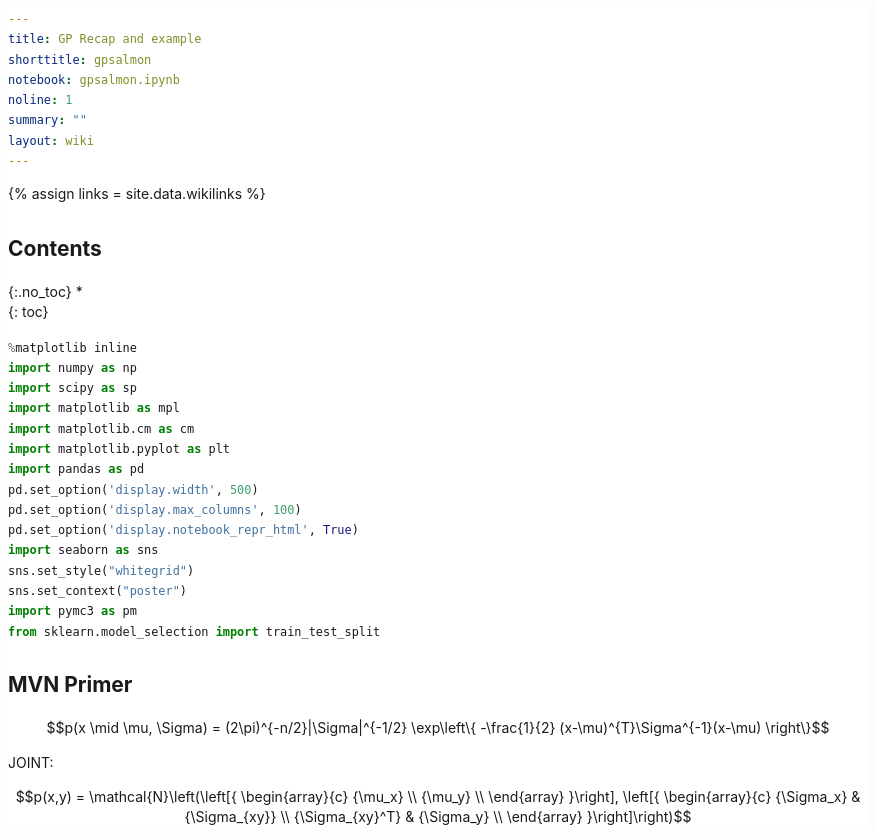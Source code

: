 ```yaml
---
title: GP Recap and example
shorttitle: gpsalmon
notebook: gpsalmon.ipynb
noline: 1
summary: ""
layout: wiki
---
```

{% assign links = site.data.wikilinks %}

## Contents
{:.no_toc}
*  
{: toc}



```python
%matplotlib inline
import numpy as np
import scipy as sp
import matplotlib as mpl
import matplotlib.cm as cm
import matplotlib.pyplot as plt
import pandas as pd
pd.set_option('display.width', 500)
pd.set_option('display.max_columns', 100)
pd.set_option('display.notebook_repr_html', True)
import seaborn as sns
sns.set_style("whitegrid")
sns.set_context("poster")
import pymc3 as pm
from sklearn.model_selection import train_test_split
```


## MVN Primer

$$p(x \mid \mu, \Sigma) = (2\pi)^{-n/2}|\Sigma|^{-1/2} \exp\left\{ -\frac{1}{2} (x-\mu)^{T}\Sigma^{-1}(x-\mu) \right\}$$

JOINT: 

$$p(x,y) = \mathcal{N}\left(\left[{
\begin{array}{c}
  {\mu_x}  \\
  {\mu_y}  \\
\end{array}
}\right], \left[{
\begin{array}{c}
  {\Sigma_x} & {\Sigma_{xy}}  \\
  {\Sigma_{xy}^T} & {\Sigma_y}  \\
\end{array}
}\right]\right)$$
